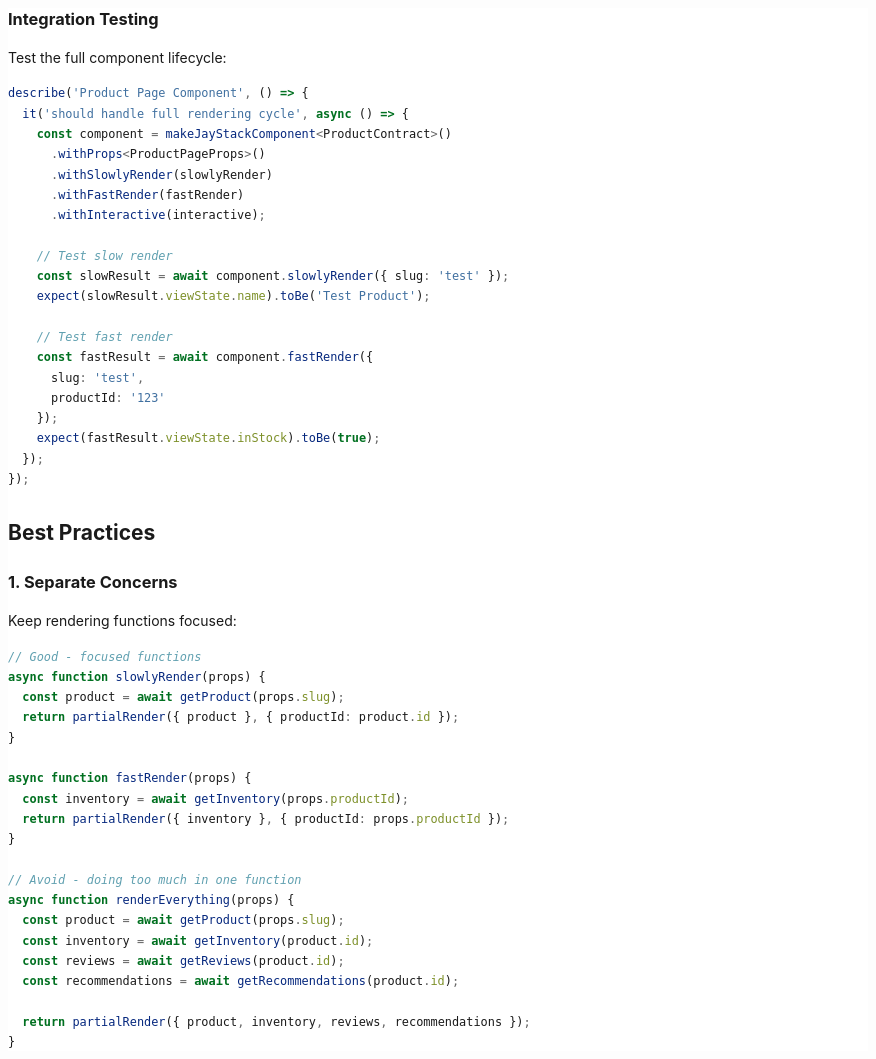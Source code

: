 ### Integration Testing

Test the full component lifecycle:

```typescript
describe('Product Page Component', () => {
  it('should handle full rendering cycle', async () => {
    const component = makeJayStackComponent<ProductContract>()
      .withProps<ProductPageProps>()
      .withSlowlyRender(slowlyRender)
      .withFastRender(fastRender)
      .withInteractive(interactive);
    
    // Test slow render
    const slowResult = await component.slowlyRender({ slug: 'test' });
    expect(slowResult.viewState.name).toBe('Test Product');
    
    // Test fast render
    const fastResult = await component.fastRender({ 
      slug: 'test', 
      productId: '123' 
    });
    expect(fastResult.viewState.inStock).toBe(true);
  });
});
```

## Best Practices

### 1. Separate Concerns

Keep rendering functions focused:

```typescript
// Good - focused functions
async function slowlyRender(props) {
  const product = await getProduct(props.slug);
  return partialRender({ product }, { productId: product.id });
}

async function fastRender(props) {
  const inventory = await getInventory(props.productId);
  return partialRender({ inventory }, { productId: props.productId });
}

// Avoid - doing too much in one function
async function renderEverything(props) {
  const product = await getProduct(props.slug);
  const inventory = await getInventory(product.id);
  const reviews = await getReviews(product.id);
  const recommendations = await getRecommendations(product.id);
  
  return partialRender({ product, inventory, reviews, recommendations });
}
```
